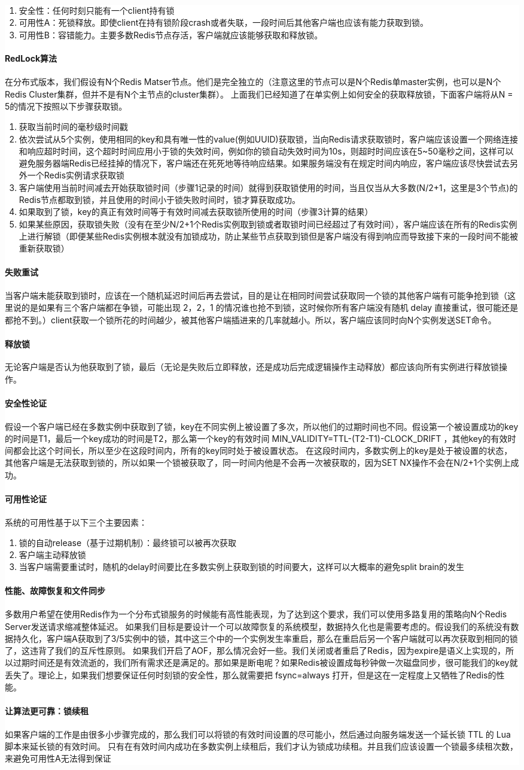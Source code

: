 1. 安全性：任何时刻只能有一个client持有锁
2. 可用性A：死锁释放。即使client在持有锁阶段crash或者失联，一段时间后其他客户端也应该有能力获取到锁。
3. 可用性B：容错能力。主要多数Redis节点存活，客户端就应该能够获取和释放锁。

#### RedLock算法

在分布式版本，我们假设有N个Redis Matser节点。他们是完全独立的（注意这里的节点可以是N个Redis单master实例，也可以是N个Redis Cluster集群，但并不是有N个主节点的cluster集群）。
上面我们已经知道了在单实例上如何安全的获取释放锁，下面客户端将从N = 5的情况下按照以下步骤获取锁。

1. 获取当前时间的毫秒级时间戳
2. 依次尝试从5个实例，使用相同的key和具有唯一性的value(例如UUID)获取锁，当向Redis请求获取锁时，客户端应该设置一个网络连接和响应超时时间，这个超时时间应用小于锁的失效时间，例如你的锁自动失效时间为10s，则超时时间应该在5~50毫秒之间，这样可以避免服务器端Redis已经挂掉的情况下，客户端还在死死地等待响应结果。如果服务端没有在规定时间内响应，客户端应该尽快尝试去另外一个Redis实例请求获取锁
3. 客户端使用当前时间减去开始获取锁时间（步骤1记录的时间）就得到获取锁使用的时间，当且仅当从大多数(N/2+1，这里是3个节点)的Redis节点都取到锁，并且使用的时间小于锁失败时间时，锁才算获取成功。
4. 如果取到了锁，key的真正有效时间等于有效时间减去获取锁所使用的时间（步骤3计算的结果）
5. 如果某些原因，获取锁失败（没有在至少N/2+1个Redis实例取到锁或者取锁时间已经超过了有效时间），客户端应该在所有的Redis实例上进行解锁（即便某些Redis实例根本就没有加锁成功，防止某些节点获取到锁但是客户端没有得到响应而导致接下来的一段时间不能被重新获取锁）

#### 失败重试

当客户端未能获取到锁时，应该在一个随机延迟时间后再去尝试，目的是让在相同时间尝试获取同一个锁的其他客户端有可能争抢到锁（这里说的是如果有三个客户端都在争锁，可能出现 2，2，1 的情况谁也抢不到锁，这时候你所有客户端没有随机 delay 直接重试，很可能还是都抢不到。）client获取一个锁所花的时间越少，被其他客户端插进来的几率就越小。所以，客户端应该同时向N个实例发送SET命令。

#### 释放锁

无论客户端是否认为他获取到了锁，最后（无论是失败后立即释放，还是成功后完成逻辑操作主动释放）都应该向所有实例进行释放锁操作。

#### 安全性论证

假设一个客户端已经在多数实例中获取到了锁，key在不同实例上被设置了多次，所以他们的过期时间也不同。假设第一个被设置成功的key的时间是T1，最后一个key成功的时间是T2，那么第一个key的有效时间 MIN_VALIDITY=TTL-(T2-T1)-CLOCK_DRIFT ，其他key的有效时间都会比这个时间长，所以至少在这段时间内，所有的key同时处于被设置状态。
在这段时间内，多数实例上的key是处于被设置的状态，其他客户端是无法获取到锁的，所以如果一个锁被获取了，同一时间内他是不会再一次被获取的，因为SET NX操作不会在N/2+1个实例上成功。

#### 可用性论证

系统的可用性基于以下三个主要因素：

1. 锁的自动release（基于过期机制）：最终锁可以被再次获取
2. 客户端主动释放锁
3. 当客户端需要重试时，随机的delay时间要比在多数实例上获取到锁的时间要大，这样可以大概率的避免split brain的发生

#### 性能、故障恢复和文件同步

多数用户希望在使用Redis作为一个分布式锁服务的时候能有高性能表现，为了达到这个要求，我们可以使用多路复用的策略向N个Redis Server发送请求缩减整体延迟。
如果我们目标是要设计一个可以故障恢复的系统模型，数据持久化也是需要考虑的。假设我们的系统没有数据持久化，客户端A获取到了3/5实例中的锁，其中这三个中的一个实例发生率重启，那么在重启后另一个客户端就可以再次获取到相同的锁了，这违背了我们的互斥性原则。
如果我们开启了AOF，那么情况会好一些。我们关闭或者重启了Redis，因为expire是语义上实现的，所以过期时间还是有效流逝的，我们所有需求还是满足的。那如果是断电呢？如果Redis被设置成每秒钟做一次磁盘同步，很可能我们的key就丢失了。理论上，如果我们想要保证任何时刻锁的安全性，那么就需要把 fsync=always 打开，但是这在一定程度上又牺牲了Redis的性能。

#### 让算法更可靠：锁续租

如果客户端的工作是由很多小步骤完成的，那么我们可以将锁的有效时间设置的尽可能小，然后通过向服务端发送一个延长锁 TTL 的 Lua 脚本来延长锁的有效时间。
只有在有效时间内成功在多数实例上续租后，我们才认为锁成功续租。并且我们应该设置一个锁最多续租次数，来避免可用性A无法得到保证
